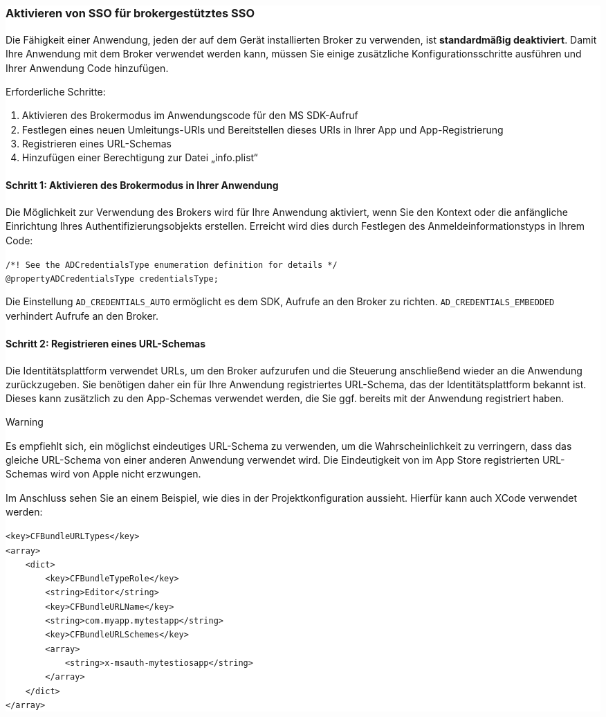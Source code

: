 ### <a name="turning-on-sso-for-broker-assisted-sso"></a>Aktivieren von SSO für brokergestütztes SSO

Die Fähigkeit einer Anwendung, jeden der auf dem Gerät installierten Broker zu verwenden, ist **standardmäßig deaktiviert**. Damit Ihre Anwendung mit dem Broker verwendet werden kann, müssen Sie einige zusätzliche Konfigurationsschritte ausführen und Ihrer Anwendung Code hinzufügen.

Erforderliche Schritte:

1. Aktivieren des Brokermodus im Anwendungscode für den MS SDK-Aufruf
2. Festlegen eines neuen Umleitungs-URIs und Bereitstellen dieses URIs in Ihrer App und App-Registrierung
3. Registrieren eines URL-Schemas
4. Hinzufügen einer Berechtigung zur Datei „info.plist“

#### <a name="step-1-enable-broker-mode-in-your-application"></a>Schritt 1: Aktivieren des Brokermodus in Ihrer Anwendung

Die Möglichkeit zur Verwendung des Brokers wird für Ihre Anwendung aktiviert, wenn Sie den Kontext oder die anfängliche Einrichtung Ihres Authentifizierungsobjekts erstellen. Erreicht wird dies durch Festlegen des Anmeldeinformationstyps in Ihrem Code:

```
/*! See the ADCredentialsType enumeration definition for details */
@propertyADCredentialsType credentialsType;
```
Die Einstellung `AD_CREDENTIALS_AUTO` ermöglicht es dem SDK, Aufrufe an den Broker zu richten. `AD_CREDENTIALS_EMBEDDED` verhindert Aufrufe an den Broker.

#### <a name="step-2-registering-a-url-scheme"></a>Schritt 2: Registrieren eines URL-Schemas

Die Identitätsplattform verwendet URLs, um den Broker aufzurufen und die Steuerung anschließend wieder an die Anwendung zurückzugeben. Sie benötigen daher ein für Ihre Anwendung registriertes URL-Schema, das der Identitätsplattform bekannt ist. Dieses kann zusätzlich zu den App-Schemas verwendet werden, die Sie ggf. bereits mit der Anwendung registriert haben.

> [!WARNING]
> Es empfiehlt sich, ein möglichst eindeutiges URL-Schema zu verwenden, um die Wahrscheinlichkeit zu verringern, dass das gleiche URL-Schema von einer anderen Anwendung verwendet wird. Die Eindeutigkeit von im App Store registrierten URL-Schemas wird von Apple nicht erzwungen.

Im Anschluss sehen Sie an einem Beispiel, wie dies in der Projektkonfiguration aussieht. Hierfür kann auch XCode verwendet werden:

```
<key>CFBundleURLTypes</key>
<array>
    <dict>
        <key>CFBundleTypeRole</key>
        <string>Editor</string>
        <key>CFBundleURLName</key>
        <string>com.myapp.mytestapp</string>
        <key>CFBundleURLSchemes</key>
        <array>
            <string>x-msauth-mytestiosapp</string>
        </array>
    </dict>
</array>
```
